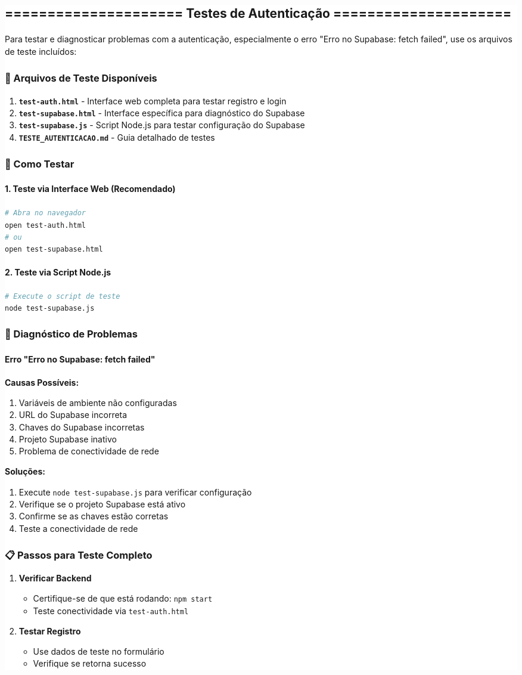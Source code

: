 ## ===================== Testes de Autenticação =====================

Para testar e diagnosticar problemas com a autenticação, especialmente o erro "Erro no Supabase: fetch failed", use os arquivos de teste incluídos:

### 🧪 Arquivos de Teste Disponíveis

1. **`test-auth.html`** - Interface web completa para testar registro e login
2. **`test-supabase.html`** - Interface específica para diagnóstico do Supabase
3. **`test-supabase.js`** - Script Node.js para testar configuração do Supabase
4. **`TESTE_AUTENTICACAO.md`** - Guia detalhado de testes

### 🚀 Como Testar

#### 1. Teste via Interface Web (Recomendado)
```bash
# Abra no navegador
open test-auth.html
# ou
open test-supabase.html
```

#### 2. Teste via Script Node.js
```bash
# Execute o script de teste
node test-supabase.js
```

### 🔧 Diagnóstico de Problemas

#### Erro "Erro no Supabase: fetch failed"

**Causas Possíveis:**
1. Variáveis de ambiente não configuradas
2. URL do Supabase incorreta
3. Chaves do Supabase incorretas
4. Projeto Supabase inativo
5. Problema de conectividade de rede

**Soluções:**
1. Execute `node test-supabase.js` para verificar configuração
2. Verifique se o projeto Supabase está ativo
3. Confirme se as chaves estão corretas
4. Teste a conectividade de rede

### 📋 Passos para Teste Completo

1. **Verificar Backend**
   - Certifique-se de que está rodando: `npm start`
   - Teste conectividade via `test-auth.html`

2. **Testar Registro**
   - Use dados de teste no formulário
   - Verifique se retorna sucesso
